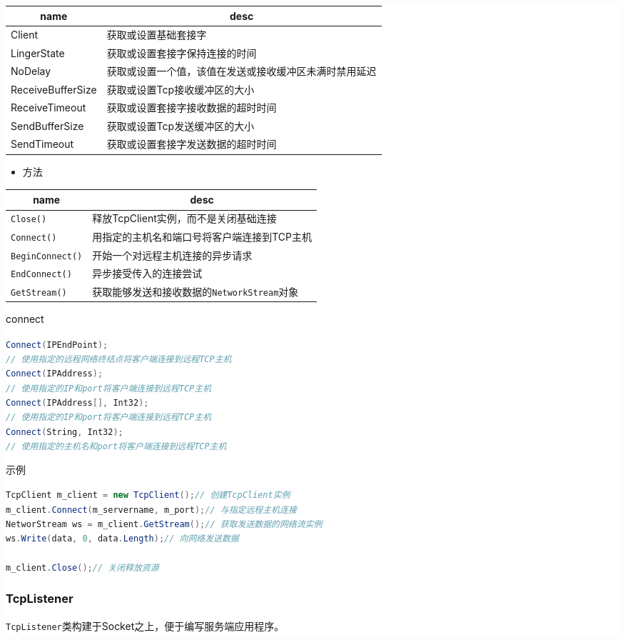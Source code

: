 | name              | desc                                                   |
| ----------------- | ------------------------------------------------------ |
| Client            | 获取或设置基础套接字                                   |
| LingerState       | 获取或设置套接字保持连接的时间                         |
| NoDelay           | 获取或设置一个值，该值在发送或接收缓冲区未满时禁用延迟 |
| ReceiveBufferSize | 获取或设置Tcp接收缓冲区的大小                          |
| ReceiveTimeout    | 获取或设置套接字接收数据的超时时间                     |
| SendBufferSize    | 获取或设置Tcp发送缓冲区的大小                          |
| SendTimeout       | 获取或设置套接字发送数据的超时时间                     |

- 方法

| name             | desc                                        |
| ---------------- | ------------------------------------------- |
| `Close()`        | 释放TcpClient实例，而不是关闭基础连接       |
| `Connect()`      | 用指定的主机名和端口号将客户端连接到TCP主机 |
| `BeginConnect()` | 开始一个对远程主机连接的异步请求            |
| `EndConnect()`   | 异步接受传入的连接尝试                      |
| `GetStream()`    | 获取能够发送和接收数据的`NetworkStream`对象 |

connect

```c#
Connect(IPEndPoint);
// 使用指定的远程网络终结点将客户端连接到远程TCP主机
Connect(IPAddress);
// 使用指定的IP和port将客户端连接到远程TCP主机
Connect(IPAddress[], Int32);
// 使用指定的IP和port将客户端连接到远程TCP主机
Connect(String, Int32);
// 使用指定的主机名和port将客户端连接到远程TCP主机
```

示例

```c#
TcpClient m_client = new TcpClient();// 创建TcpClient实例
m_client.Connect(m_servername, m_port);// 与指定远程主机连接
NetworStream ws = m_client.GetStream();// 获取发送数据的网络流实例
ws.Write(data, 0, data.Length);// 向网络发送数据

m_client.Close();// 关闭释放资源
```

### TcpListener

`TcpListener`类构建于Socket之上，便于编写服务端应用程序。
